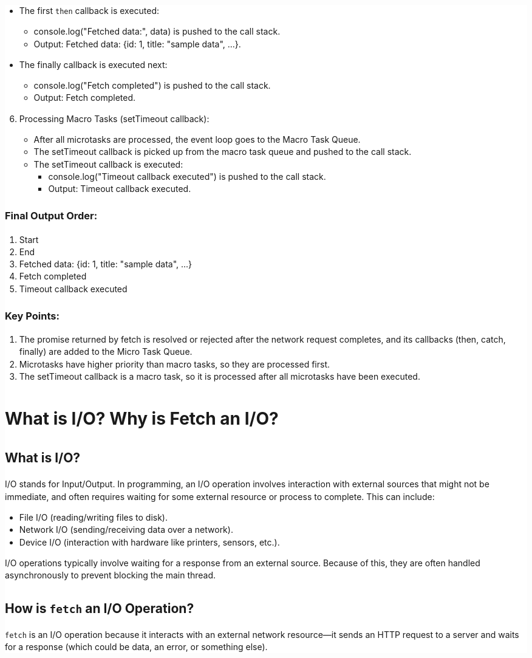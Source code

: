    - The first `then` callback is executed:

     - console.log("Fetched data:", data) is pushed to the call stack.
     - Output: Fetched data: {id: 1, title: "sample data", ...}.

   - The finally callback is executed next:

     - console.log("Fetch completed") is pushed to the call stack.
     - Output: Fetch completed.

6. Processing Macro Tasks (setTimeout callback):

   - After all microtasks are processed, the event loop goes to the Macro Task Queue.
   - The setTimeout callback is picked up from the macro task queue and pushed to the call stack.
   - The setTimeout callback is executed:
     - console.log("Timeout callback executed") is pushed to the call stack.
     - Output: Timeout callback executed.

### Final Output Order:

1. Start
2. End
3. Fetched data: {id: 1, title: "sample data", ...}
4. Fetch completed
5. Timeout callback executed

### Key Points:

1. The promise returned by fetch is resolved or rejected after the network request completes, and its callbacks (then, catch, finally) are added to the Micro Task Queue.
2. Microtasks have higher priority than macro tasks, so they are processed first.
3. The setTimeout callback is a macro task, so it is processed after all microtasks have been executed.

# What is I/O? Why is Fetch an I/O?

## What is I/O?

I/O stands for Input/Output. In programming, an I/O operation involves interaction with external sources that might not be immediate, and often requires waiting for some external resource or process to complete. This can include:

- File I/O (reading/writing files to disk).
- Network I/O (sending/receiving data over a network).
- Device I/O (interaction with hardware like printers, sensors, etc.).

I/O operations typically involve waiting for a response from an external source. Because of this, they are often handled asynchronously to prevent blocking the main thread.

## How is `fetch` an I/O Operation?

`fetch` is an I/O operation because it interacts with an external network resource—it sends an HTTP request to a server and waits for a response (which could be data, an error, or something else).
